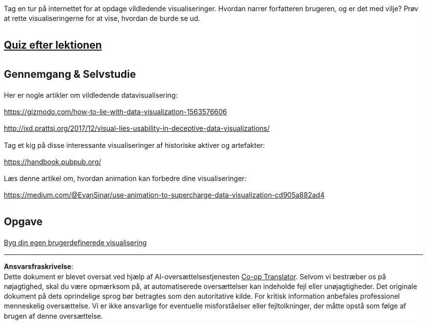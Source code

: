Tag en tur på internettet for at opdage vildledende visualiseringer. Hvordan narrer forfatteren brugeren, og er det med vilje? Prøv at rette visualiseringerne for at vise, hvordan de burde se ud.

## [Quiz efter lektionen](https://ff-quizzes.netlify.app/en/ds/quiz/25)

## Gennemgang & Selvstudie

Her er nogle artikler om vildledende datavisualisering:

https://gizmodo.com/how-to-lie-with-data-visualization-1563576606

http://ixd.prattsi.org/2017/12/visual-lies-usability-in-deceptive-data-visualizations/

Tag et kig på disse interessante visualiseringer af historiske aktiver og artefakter:

https://handbook.pubpub.org/

Læs denne artikel om, hvordan animation kan forbedre dine visualiseringer:

https://medium.com/@EvanSinar/use-animation-to-supercharge-data-visualization-cd905a882ad4

## Opgave

[Byg din egen brugerdefinerede visualisering](assignment.md)

---

**Ansvarsfraskrivelse**:  
Dette dokument er blevet oversat ved hjælp af AI-oversættelsestjenesten [Co-op Translator](https://github.com/Azure/co-op-translator). Selvom vi bestræber os på nøjagtighed, skal du være opmærksom på, at automatiserede oversættelser kan indeholde fejl eller unøjagtigheder. Det originale dokument på dets oprindelige sprog bør betragtes som den autoritative kilde. For kritisk information anbefales professionel menneskelig oversættelse. Vi er ikke ansvarlige for eventuelle misforståelser eller fejltolkninger, der måtte opstå som følge af brugen af denne oversættelse.